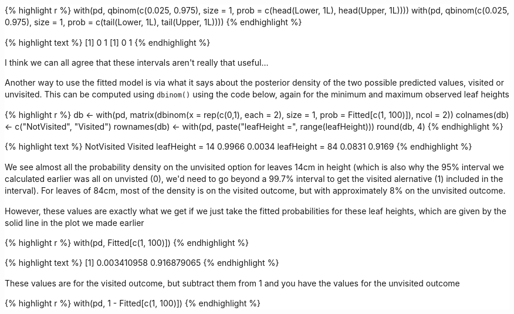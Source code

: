 
{% highlight r %}
with(pd, qbinom(c(0.025, 0.975), size = 1, prob = c(head(Lower, 1L), head(Upper, 1L))))
with(pd, qbinom(c(0.025, 0.975), size = 1, prob = c(tail(Lower, 1L), tail(Upper, 1L))))
{% endhighlight %}



{% highlight text %}
[1] 0 1
[1] 0 1
{% endhighlight %}

I think we can all agree that these intervals aren't really that useful...

Another way to use the fitted model is via what it says about the posterior density of the two possible predicted values, visited or unvisited. This can be computed using `dbinom()` using the code below, again for the minimum and maximum observed leaf heights


{% highlight r %}
db <- with(pd, matrix(dbinom(x = rep(c(0,1), each = 2), size = 1,
                             prob = Fitted[c(1, 100)]),
                      ncol = 2))
colnames(db) <- c("NotVisited", "Visited")
rownames(db) <- with(pd, paste("leafHeight =", range(leafHeight)))
round(db, 4)
{% endhighlight %}



{% highlight text %}
                NotVisited Visited
leafHeight = 14     0.9966  0.0034
leafHeight = 84     0.0831  0.9169
{% endhighlight %}

We see almost all the probability density on the unvisited option for leaves 14cm in height (which is also why the 95% interval we calculated earlier was all on unvisted (0), we'd need to go beyond a 99.7% interval to get the visited alernative (1) included in the interval). For leaves of 84cm, most of the density is on the visited outcome, but with approximately 8% on the unvisited outcome.

However, these values are exactly what we get if we just take the fitted probabilities for these leaf heights, which are given by the solid line in the plot we made earlier


{% highlight r %}
with(pd, Fitted[c(1, 100)])
{% endhighlight %}



{% highlight text %}
[1] 0.003410958 0.916879065
{% endhighlight %}

These values are for the visited outcome, but subtract them from 1 and you have the values for the unvisited outcome


{% highlight r %}
with(pd, 1 - Fitted[c(1, 100)])
{% endhighlight %}
